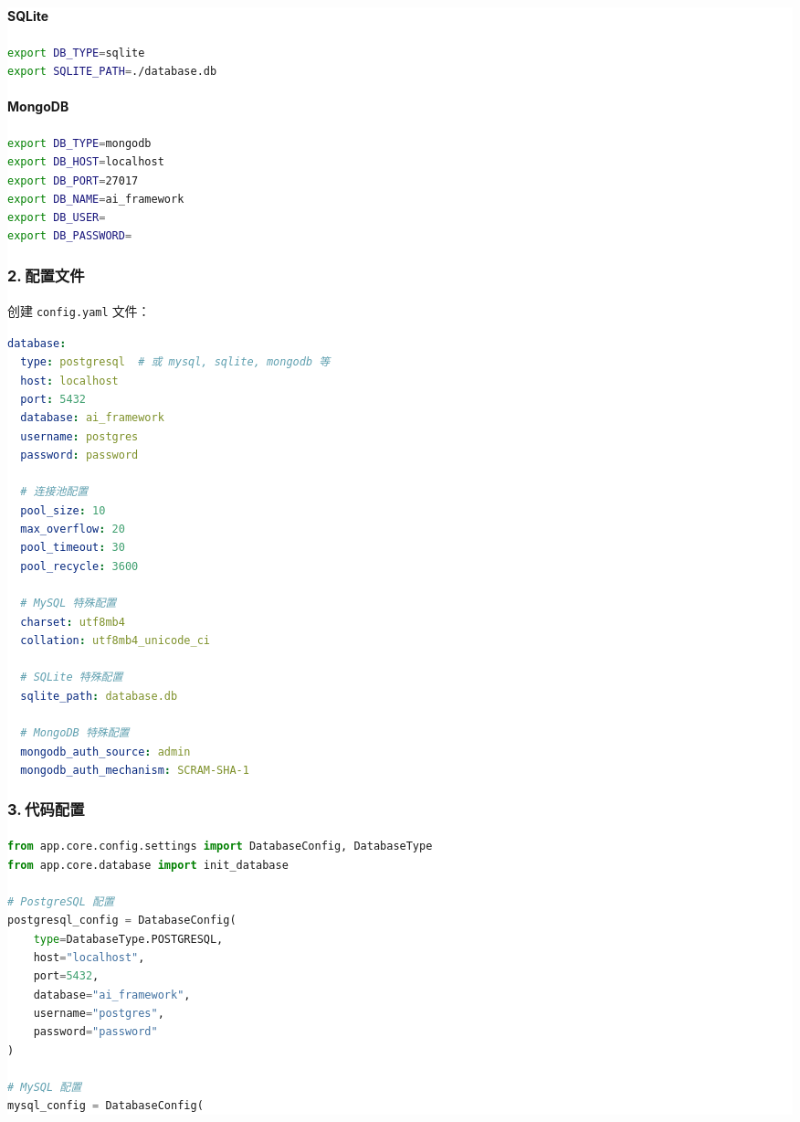 #### SQLite
```bash
export DB_TYPE=sqlite
export SQLITE_PATH=./database.db
```

#### MongoDB
```bash
export DB_TYPE=mongodb
export DB_HOST=localhost
export DB_PORT=27017
export DB_NAME=ai_framework
export DB_USER=
export DB_PASSWORD=
```

### 2. 配置文件

创建 `config.yaml` 文件：

```yaml
database:
  type: postgresql  # 或 mysql, sqlite, mongodb 等
  host: localhost
  port: 5432
  database: ai_framework
  username: postgres
  password: password
  
  # 连接池配置
  pool_size: 10
  max_overflow: 20
  pool_timeout: 30
  pool_recycle: 3600
  
  # MySQL 特殊配置
  charset: utf8mb4
  collation: utf8mb4_unicode_ci
  
  # SQLite 特殊配置
  sqlite_path: database.db
  
  # MongoDB 特殊配置
  mongodb_auth_source: admin
  mongodb_auth_mechanism: SCRAM-SHA-1
```

### 3. 代码配置

```python
from app.core.config.settings import DatabaseConfig, DatabaseType
from app.core.database import init_database

# PostgreSQL 配置
postgresql_config = DatabaseConfig(
    type=DatabaseType.POSTGRESQL,
    host="localhost",
    port=5432,
    database="ai_framework",
    username="postgres",
    password="password"
)

# MySQL 配置
mysql_config = DatabaseConfig(
```